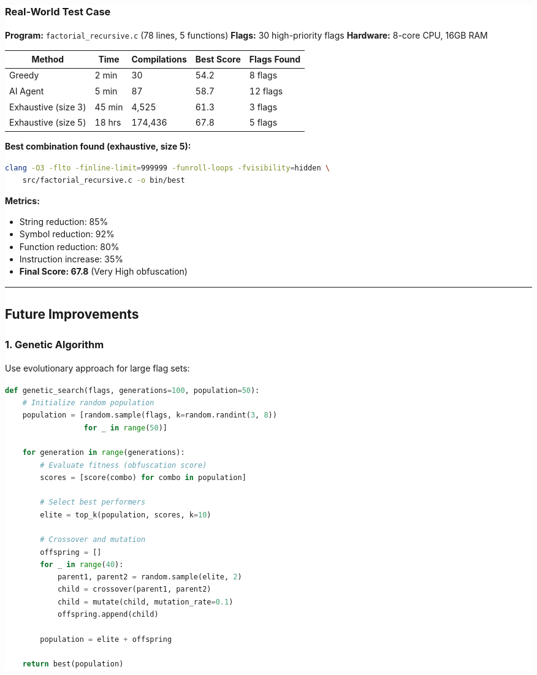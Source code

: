 ### Real-World Test Case

**Program:** `factorial_recursive.c` (78 lines, 5 functions)
**Flags:** 30 high-priority flags
**Hardware:** 8-core CPU, 16GB RAM

| Method | Time | Compilations | Best Score | Flags Found |
|--------|------|--------------|------------|-------------|
| Greedy | 2 min | 30 | 54.2 | 8 flags |
| AI Agent | 5 min | 87 | 58.7 | 12 flags |
| Exhaustive (size 3) | 45 min | 4,525 | 61.3 | 3 flags |
| Exhaustive (size 5) | 18 hrs | 174,436 | 67.8 | 5 flags |

**Best combination found (exhaustive, size 5):**
```bash
clang -O3 -flto -finline-limit=999999 -funroll-loops -fvisibility=hidden \
    src/factorial_recursive.c -o bin/best
```

**Metrics:**
- String reduction: 85%
- Symbol reduction: 92%
- Function reduction: 80%
- Instruction increase: 35%
- **Final Score: 67.8** (Very High obfuscation)

---

## Future Improvements

### 1. Genetic Algorithm

Use evolutionary approach for large flag sets:

```python
def genetic_search(flags, generations=100, population=50):
    # Initialize random population
    population = [random.sample(flags, k=random.randint(3, 8))
                  for _ in range(50)]

    for generation in range(generations):
        # Evaluate fitness (obfuscation score)
        scores = [score(combo) for combo in population]

        # Select best performers
        elite = top_k(population, scores, k=10)

        # Crossover and mutation
        offspring = []
        for _ in range(40):
            parent1, parent2 = random.sample(elite, 2)
            child = crossover(parent1, parent2)
            child = mutate(child, mutation_rate=0.1)
            offspring.append(child)

        population = elite + offspring

    return best(population)
```

